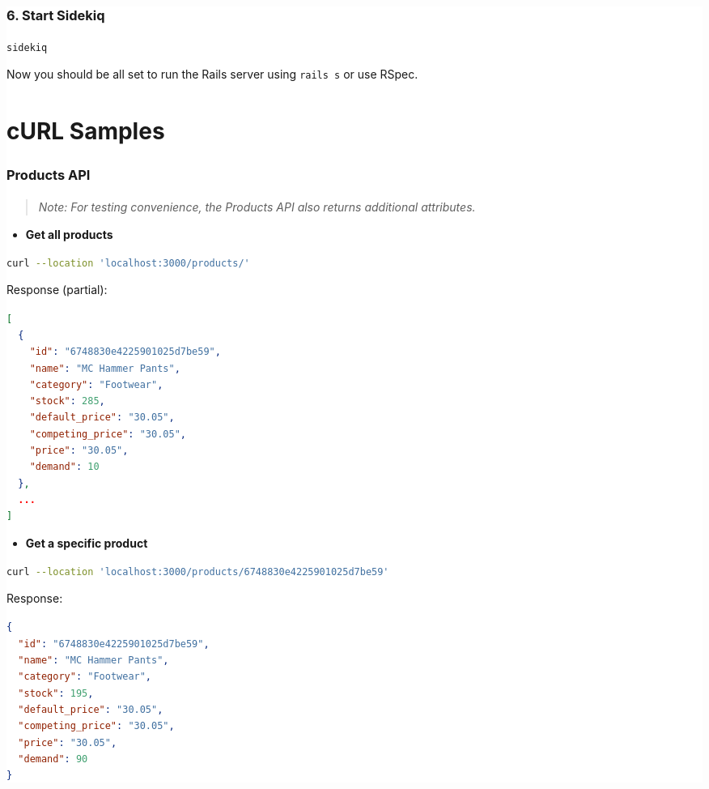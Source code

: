 ### 6. Start Sidekiq

```bash
sidekiq
```

Now you should be all set to run the Rails server using `rails s` or use RSpec.


# cURL Samples

### Products API

>*Note: For testing convenience, the Products API also returns additional attributes.*

- **Get all products**

```bash
curl --location 'localhost:3000/products/'
```

Response (partial):

```json
[
  {
    "id": "6748830e4225901025d7be59",
    "name": "MC Hammer Pants",
    "category": "Footwear",
    "stock": 285,
    "default_price": "30.05",
    "competing_price": "30.05",
    "price": "30.05",
    "demand": 10
  },
  ...
]
```


- **Get a specific product**

```bash
curl --location 'localhost:3000/products/6748830e4225901025d7be59'
```

Response:

```json
{
  "id": "6748830e4225901025d7be59",
  "name": "MC Hammer Pants",
  "category": "Footwear",
  "stock": 195,
  "default_price": "30.05",
  "competing_price": "30.05",
  "price": "30.05",
  "demand": 90
}
```
